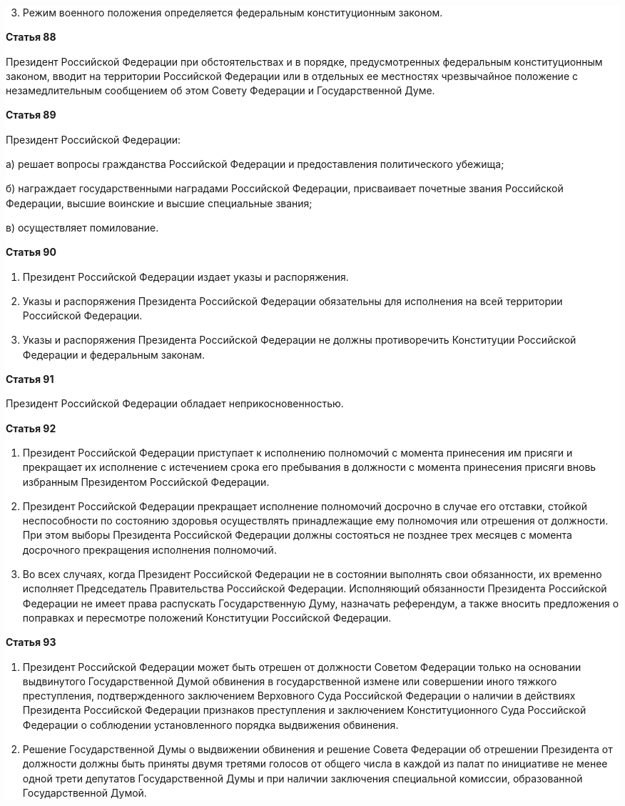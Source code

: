 3. Режим военного положения определяется федеральным конституционным законом.

**Статья 88**

Президент Российской Федерации при обстоятельствах и в порядке, предусмотренных федеральным конституционным законом, вводит на территории Российской Федерации или в отдельных ее местностях чрезвычайное положение с незамедлительным сообщением об этом Совету Федерации и Государственной Думе.

**Статья 89**

Президент Российской Федерации:

а) решает вопросы гражданства Российской Федерации и предоставления политического убежища;

б) награждает государственными наградами Российской Федерации, присваивает почетные звания Российской Федерации, высшие воинские и высшие специальные звания;

в) осуществляет помилование.

**Статья 90**

1. Президент Российской Федерации издает указы и распоряжения.

2. Указы и распоряжения Президента Российской Федерации обязательны для исполнения на всей территории Российской Федерации.

3. Указы и распоряжения Президента Российской Федерации не должны противоречить Конституции Российской Федерации и федеральным законам.

**Статья 91**

Президент Российской Федерации обладает неприкосновенностью.

**Статья 92**

1. Президент Российской Федерации приступает к исполнению полномочий с момента принесения им присяги и прекращает их исполнение с истечением срока его пребывания в должности с момента принесения присяги вновь избранным Президентом Российской Федерации.

2. Президент Российской Федерации прекращает исполнение полномочий досрочно в случае его отставки, стойкой неспособности по состоянию здоровья осуществлять принадлежащие ему полномочия или отрешения от должности. При этом выборы Президента Российской Федерации должны состояться не позднее трех месяцев с момента досрочного прекращения исполнения полномочий.

3. Во всех случаях, когда Президент Российской Федерации не в состоянии выполнять свои обязанности, их временно исполняет Председатель Правительства Российской Федерации. Исполняющий обязанности Президента Российской Федерации не имеет права распускать Государственную Думу, назначать референдум, а также вносить предложения о поправках и пересмотре положений Конституции Российской Федерации.

**Статья 93**

1. Президент Российской Федерации может быть отрешен от должности Советом Федерации только на основании выдвинутого Государственной Думой обвинения в государственной измене или совершении иного тяжкого преступления, подтвержденного заключением Верховного Суда Российской Федерации о наличии в действиях Президента Российской Федерации признаков преступления и заключением Конституционного Суда Российской Федерации о соблюдении установленного порядка выдвижения обвинения.

2. Решение Государственной Думы о выдвижении обвинения и решение Совета Федерации об отрешении Президента от должности должны быть приняты двумя третями голосов от общего числа в каждой из палат по инициативе не менее одной трети депутатов Государственной Думы и при наличии заключения специальной комиссии, образованной Государственной Думой.
